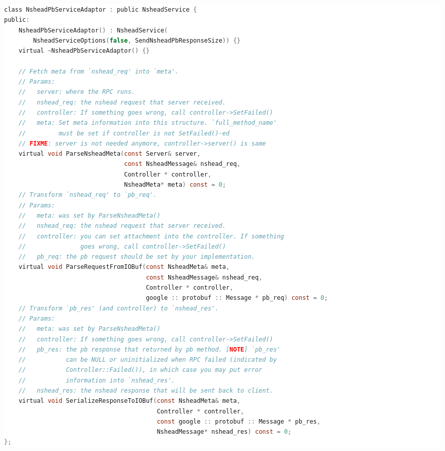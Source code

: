 ``` c ++
class NsheadPbServiceAdaptor : public NsheadService {
public:
    NsheadPbServiceAdaptor() : NsheadService(
        NsheadServiceOptions(false, SendNsheadPbResponseSize)) {}
    virtual ~NsheadPbServiceAdaptor() {}
 
    // Fetch meta from `nshead_req' into `meta'.
    // Params:
    //   server: where the RPC runs.
    //   nshead_req: the nshead request that server received.
    //   controller: If something goes wrong, call controller->SetFailed()
    //   meta: Set meta information into this structure. `full_method_name'
    //         must be set if controller is not SetFailed()-ed
    // FIXME: server is not needed anymore, controller->server() is same
    virtual void ParseNsheadMeta(const Server& server,
                                 const NsheadMessage& nshead_req,
                                 Controller * controller,
                                 NsheadMeta* meta) const = 0;
    // Transform `nshead_req' to `pb_req'.
    // Params:
    //   meta: was set by ParseNsheadMeta()
    //   nshead_req: the nshead request that server received.
    //   controller: you can set attachment into the controller. If something
    //               goes wrong, call controller->SetFailed()
    //   pb_req: the pb request should be set by your implementation.
    virtual void ParseRequestFromIOBuf(const NsheadMeta& meta,
                                       const NsheadMessage& nshead_req,
                                       Controller * controller,
                                       google :: protobuf :: Message * pb_req) const = 0;
    // Transform `pb_res' (and controller) to `nshead_res'.
    // Params:
    //   meta: was set by ParseNsheadMeta()
    //   controller: If something goes wrong, call controller->SetFailed()
    //   pb_res: the pb response that returned by pb method. [NOTE] `pb_res'
    //           can be NULL or uninitialized when RPC failed (indicated by
    //           Controller::Failed()), in which case you may put error
    //           information into `nshead_res'.
    //   nshead_res: the nshead response that will be sent back to client.
    virtual void SerializeResponseToIOBuf(const NsheadMeta& meta,
                                          Controller * controller,
                                          const google :: protobuf :: Message * pb_res,
                                          NsheadMessage* nshead_res) const = 0;
};
```